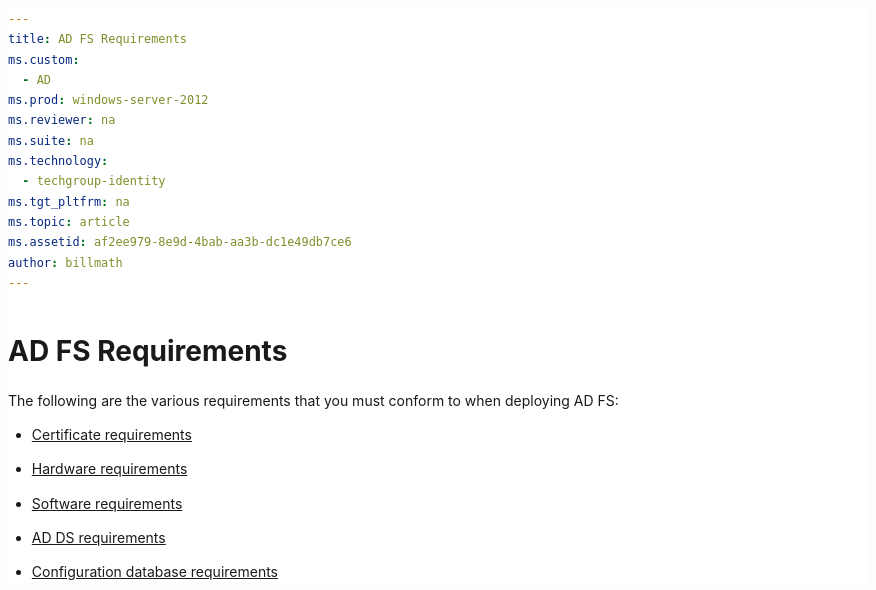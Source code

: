 ```yaml
---
title: AD FS Requirements
ms.custom: 
  - AD
ms.prod: windows-server-2012
ms.reviewer: na
ms.suite: na
ms.technology: 
  - techgroup-identity
ms.tgt_pltfrm: na
ms.topic: article
ms.assetid: af2ee979-8e9d-4bab-aa3b-dc1e49db7ce6
author: billmath
---
```

# AD FS Requirements
The following are the various requirements that you must conform to when deploying AD FS:  
  
-   [Certificate requirements](../../../ad-fs/plan/WS2012R2-guide/../../../ad-fs/plan/WS2012R2-guide/../../../ad-fs/plan/WS2012R2-guide/../../../ad-fs/plan/WS2012R2-guide/../../../ad-fs/plan/WS2012R2-guide/../../../ad-fs/plan/WS2012R2-guide/../../../ad-fs/plan/WS2012R2-guide/../../../ad-fs/plan/WS2012R2-guide/../../../ad-fs/plan/WS2012R2-guide/../../../ad-fs/plan/WS2012R2-guide/../../../ad-fs/plan/WS2012R2-guide/../../../ad-fs/plan/WS2012R2-guide/../../../ad-fs/plan/WS2012R2-guide/../../../ad-fs/plan/WS2012R2-guide/AD-FS-Requirements.md#BKMK_1)  
  
-   [Hardware requirements](../../../ad-fs/plan/WS2012R2-guide/../../../ad-fs/plan/WS2012R2-guide/../../../ad-fs/plan/WS2012R2-guide/../../../ad-fs/plan/WS2012R2-guide/../../../ad-fs/plan/WS2012R2-guide/../../../ad-fs/plan/WS2012R2-guide/../../../ad-fs/plan/WS2012R2-guide/../../../ad-fs/plan/WS2012R2-guide/../../../ad-fs/plan/WS2012R2-guide/../../../ad-fs/plan/WS2012R2-guide/../../../ad-fs/plan/WS2012R2-guide/../../../ad-fs/plan/WS2012R2-guide/../../../ad-fs/plan/WS2012R2-guide/../../../ad-fs/plan/WS2012R2-guide/AD-FS-Requirements.md#BKMK_2)  
  
-   [Software requirements](../../../ad-fs/plan/WS2012R2-guide/../../../ad-fs/plan/WS2012R2-guide/../../../ad-fs/plan/WS2012R2-guide/../../../ad-fs/plan/WS2012R2-guide/../../../ad-fs/plan/WS2012R2-guide/../../../ad-fs/plan/WS2012R2-guide/../../../ad-fs/plan/WS2012R2-guide/../../../ad-fs/plan/WS2012R2-guide/../../../ad-fs/plan/WS2012R2-guide/../../../ad-fs/plan/WS2012R2-guide/../../../ad-fs/plan/WS2012R2-guide/../../../ad-fs/plan/WS2012R2-guide/../../../ad-fs/plan/WS2012R2-guide/../../../ad-fs/plan/WS2012R2-guide/AD-FS-Requirements.md#BKMK_3)  
  
-   [AD DS requirements](../../../ad-fs/plan/WS2012R2-guide/../../../ad-fs/plan/WS2012R2-guide/../../../ad-fs/plan/WS2012R2-guide/../../../ad-fs/plan/WS2012R2-guide/../../../ad-fs/plan/WS2012R2-guide/../../../ad-fs/plan/WS2012R2-guide/../../../ad-fs/plan/WS2012R2-guide/../../../ad-fs/plan/WS2012R2-guide/../../../ad-fs/plan/WS2012R2-guide/../../../ad-fs/plan/WS2012R2-guide/../../../ad-fs/plan/WS2012R2-guide/../../../ad-fs/plan/WS2012R2-guide/../../../ad-fs/plan/WS2012R2-guide/../../../ad-fs/plan/WS2012R2-guide/AD-FS-Requirements.md#BKMK_4)  
  
-   [Configuration database requirements](../../../ad-fs/plan/WS2012R2-guide/../../../ad-fs/plan/WS2012R2-guide/../../../ad-fs/plan/WS2012R2-guide/../../../ad-fs/plan/WS2012R2-guide/../../../ad-fs/plan/WS2012R2-guide/../../../ad-fs/plan/WS2012R2-guide/../../../ad-fs/plan/WS2012R2-guide/../../../ad-fs/plan/WS2012R2-guide/../../../ad-fs/plan/WS2012R2-guide/../../../ad-fs/plan/WS2012R2-guide/../../../ad-fs/plan/WS2012R2-guide/../../../ad-fs/plan/WS2012R2-guide/../../../ad-fs/plan/WS2012R2-guide/../../../ad-fs/plan/WS2012R2-guide/AD-FS-Requirements.md#BKMK_5)  
  